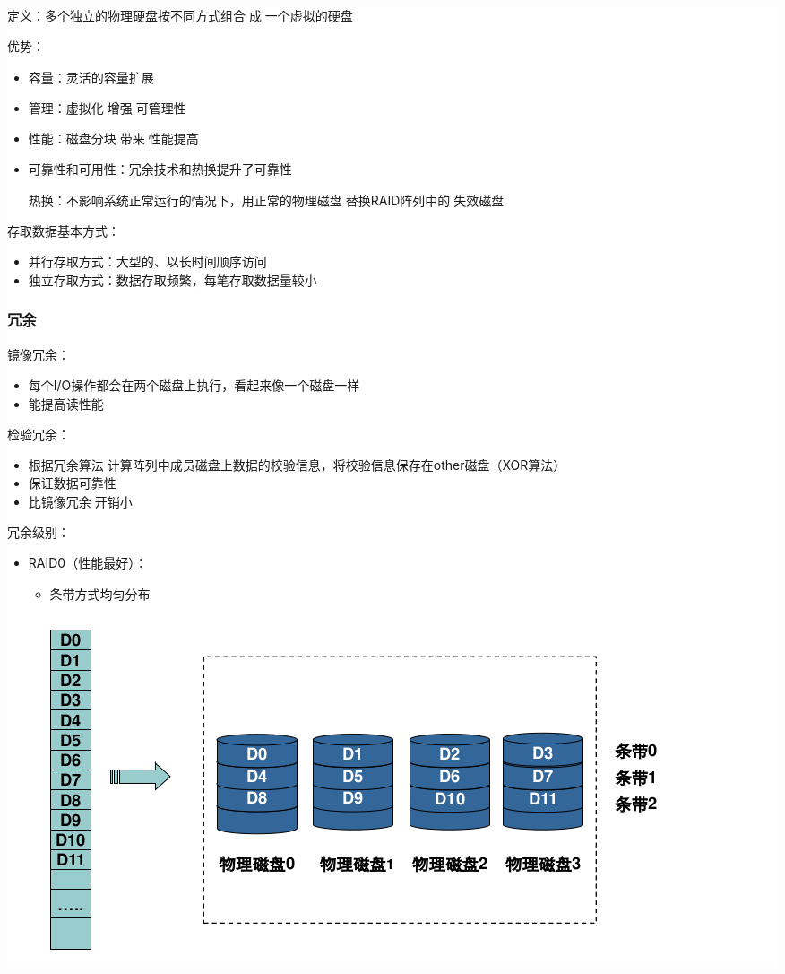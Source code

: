 定义：多个独立的物理硬盘按不同方式组合 成 一个虚拟的硬盘

优势：

- 容量：灵活的容量扩展

- 管理：虚拟化 增强 可管理性

- 性能：磁盘分块 带来 性能提高

- 可靠性和可用性：冗余技术和热换提升了可靠性

  热换：不影响系统正常运行的情况下，用正常的物理磁盘 替换RAID阵列中的 失效磁盘

存取数据基本方式：

- 并行存取方式：大型的、以长时间顺序访问
- 独立存取方式：数据存取频繁，每笔存取数据量较小

### 冗余

镜像冗余：

- 每个I/O操作都会在两个磁盘上执行，看起来像一个磁盘一样
- 能提高读性能

检验冗余：

- 根据冗余算法 计算阵列中成员磁盘上数据的校验信息，将校验信息保存在other磁盘（XOR算法）
- 保证数据可靠性
- 比镜像冗余 开销小

冗余级别：

- RAID0（性能最好）：

  - 条带方式均匀分布

    ![1609056656812_图片.png](操作系统.assets/1609056656812_图片.png)
